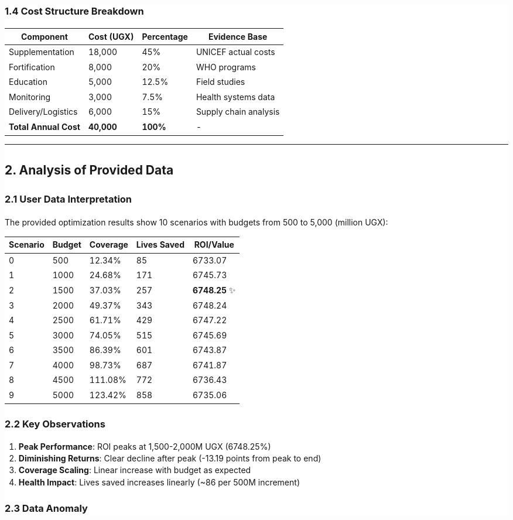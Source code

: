 ### 1.4 Cost Structure Breakdown

| Component | Cost (UGX) | Percentage | Evidence Base |
|-----------|------------|------------|---------------|
| Supplementation | 18,000 | 45% | UNICEF actual costs |
| Fortification | 8,000 | 20% | WHO programs |
| Education | 5,000 | 12.5% | Field studies |
| Monitoring | 3,000 | 7.5% | Health systems data |
| Delivery/Logistics | 6,000 | 15% | Supply chain analysis |
| **Total Annual Cost** | **40,000** | **100%** | - |

---

## 2. Analysis of Provided Data

### 2.1 User Data Interpretation

The provided optimization results show 10 scenarios with budgets from 500 to 5,000 (million UGX):

| Scenario | Budget | Coverage | Lives Saved | ROI/Value |
|----------|--------|----------|-------------|-----------|
| 0 | 500 | 12.34% | 85 | 6733.07 |
| 1 | 1000 | 24.68% | 171 | 6745.73 |
| 2 | 1500 | 37.03% | 257 | **6748.25** ✨ |
| 3 | 2000 | 49.37% | 343 | 6748.24 |
| 4 | 2500 | 61.71% | 429 | 6747.22 |
| 5 | 3000 | 74.05% | 515 | 6745.69 |
| 6 | 3500 | 86.39% | 601 | 6743.87 |
| 7 | 4000 | 98.73% | 687 | 6741.87 |
| 8 | 4500 | 111.08% | 772 | 6736.43 |
| 9 | 5000 | 123.42% | 858 | 6735.06 |

### 2.2 Key Observations

1. **Peak Performance**: ROI peaks at 1,500-2,000M UGX (6748.25%)
2. **Diminishing Returns**: Clear decline after peak (-13.19 points from peak to end)
3. **Coverage Scaling**: Linear increase with budget as expected
4. **Health Impact**: Lives saved increases linearly (~86 per 500M increment)

### 2.3 Data Anomaly
